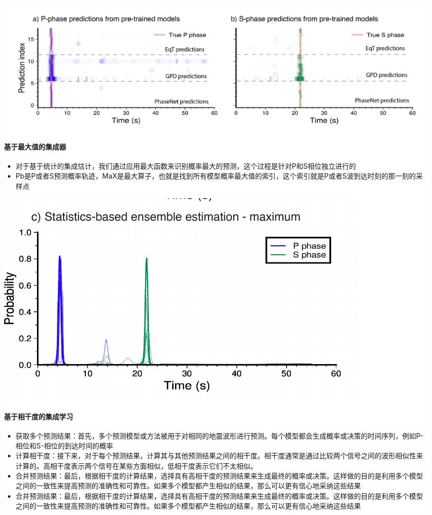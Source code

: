 ![图 2](../images/b64ee17564bd299c87bc1c3f1e9d9fb6892aa98ad819074738844cfc8cb2aa96.png)  

#### 基于最大值的集成器

* 对于基于统计的集成估计，我们通过应用最大函数来识别概率最大的预测，这个过程是针对P和S相位独立进行的
* Pb是P或者S预测概率轨迹，MaX是最大算子，也就是找到所有模型概率最大值的索引，这个索引就是P或者S波到达时刻的那一刻的采样点

![图 4](../images/90da167751e5b95cab01704b897838d4aaf09dadce99986d5dabefad14ebb2e9.png)  

#### 基于相干度的集成学习


* 获取多个预测结果：首先，多个预测模型或方法被用于对相同的地震波形进行预测。每个模型都会生成概率或决策的时间序列，例如P-相位和S-相位的到达时间的概率
* 计算相干度：接下来，对于每个预测结果，计算其与其他预测结果之间的相干度。相干度通常是通过比较两个信号之间的波形相似性来计算的。高相干度表示两个信号在某些方面相似，低相干度表示它们不太相似。
* 合并预测结果：最后，根据相干度的计算结果，选择具有高相干度的预测结果来生成最终的概率或决策。这样做的目的是利用多个模型之间的一致性来提高预测的准确性和可靠性。如果多个模型都产生相似的结果，那么可以更有信心地采纳这些结果
* 合并预测结果：最后，根据相干度的计算结果，选择具有高相干度的预测结果来生成最终的概率或决策。这样做的目的是利用多个模型之间的一致性来提高预测的准确性和可靠性。如果多个模型都产生相似的结果，那么可以更有信心地采纳这些结果
